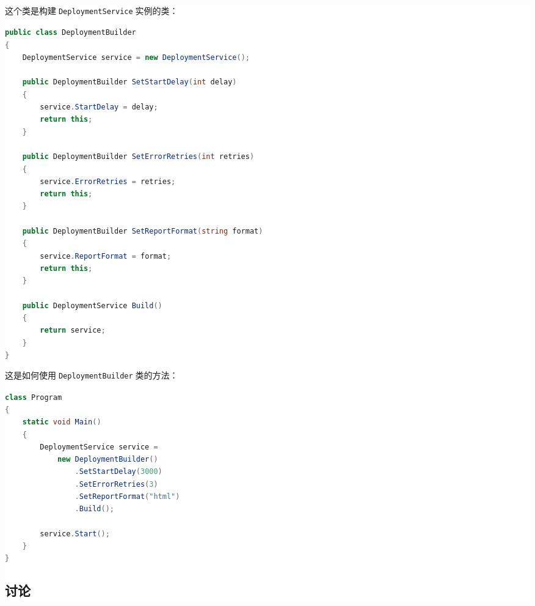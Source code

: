 这个类是构建 `DeploymentService` 实例的类：

```cs
public class DeploymentBuilder
{
    DeploymentService service = new DeploymentService();

    public DeploymentBuilder SetStartDelay(int delay)
    {
        service.StartDelay = delay;
        return this;
    }

    public DeploymentBuilder SetErrorRetries(int retries)
    {
        service.ErrorRetries = retries;
        return this;
    }

    public DeploymentBuilder SetReportFormat(string format)
    {
        service.ReportFormat = format;
        return this;
    }

    public DeploymentService Build()
    {
        return service;
    }
}
```

这是如何使用 `DeploymentBuilder` 类的方法：

```cs
class Program
{
    static void Main()
    {
        DeploymentService service =
            new DeploymentBuilder()
                .SetStartDelay(3000)
                .SetErrorRetries(3)
                .SetReportFormat("html")
                .Build();

        service.Start();
    }
}
```

## 讨论
